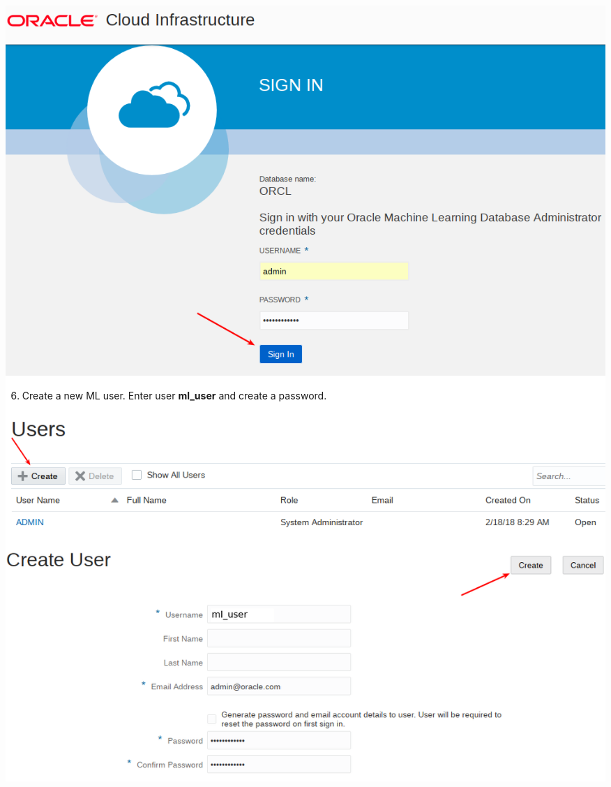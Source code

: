   ![](./images/009.png  " ")

6. Create a new ML user. Enter user **ml\_user** and create a password.

  ![](./images/010.png  " ")

  ![](./images/011.png  " ")
